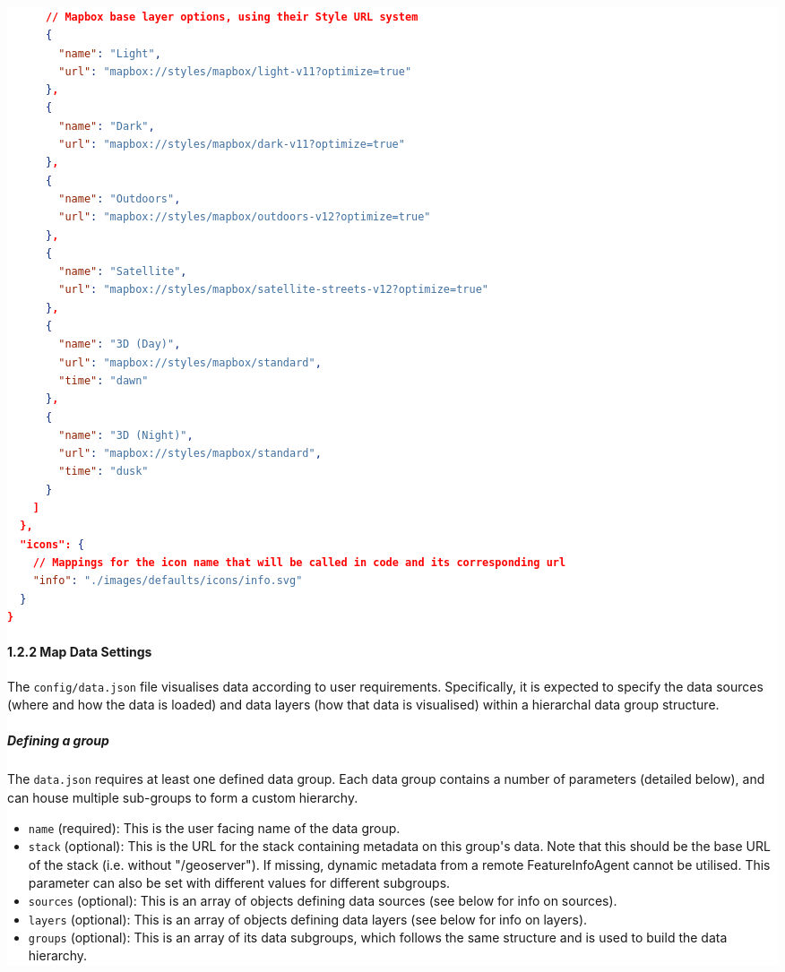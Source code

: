 ```json
      // Mapbox base layer options, using their Style URL system
      {
        "name": "Light",
        "url": "mapbox://styles/mapbox/light-v11?optimize=true"
      },
      {
        "name": "Dark",
        "url": "mapbox://styles/mapbox/dark-v11?optimize=true"
      },
      {
        "name": "Outdoors",
        "url": "mapbox://styles/mapbox/outdoors-v12?optimize=true"
      },
      {
        "name": "Satellite",
        "url": "mapbox://styles/mapbox/satellite-streets-v12?optimize=true"
      },
      {
        "name": "3D (Day)",
        "url": "mapbox://styles/mapbox/standard",
        "time": "dawn"
      },
      {
        "name": "3D (Night)",
        "url": "mapbox://styles/mapbox/standard",
        "time": "dusk"
      }
    ]
  },
  "icons": {
    // Mappings for the icon name that will be called in code and its corresponding url
    "info": "./images/defaults/icons/info.svg"
  }
}
```

#### 1.2.2 Map Data Settings

The `config/data.json` file visualises data according to user requirements. Specifically, it is expected to specify the data sources (where and how the data is loaded) and data layers (how that data is visualised) within a hierarchal data group structure.

##### Defining a group

The `data.json` requires at least one defined data group. Each data group contains a number of parameters (detailed below), and can house multiple sub-groups to form a custom hierarchy.

- `name` (required): This is the user facing name of the data group.
- `stack` (optional): This is the URL for the stack containing metadata on this group's data. Note that this should be the base URL of the stack (i.e. without "/geoserver"). If missing, dynamic metadata from a remote FeatureInfoAgent cannot be utilised. This parameter can also be set with different values for different subgroups.
- `sources` (optional): This is an array of objects defining data sources (see below for info on sources).
- `layers` (optional): This is an array of objects defining data layers (see below for info on layers).
- `groups` (optional): This is an array of its data subgroups, which follows the same structure and is used to build the data hierarchy.
